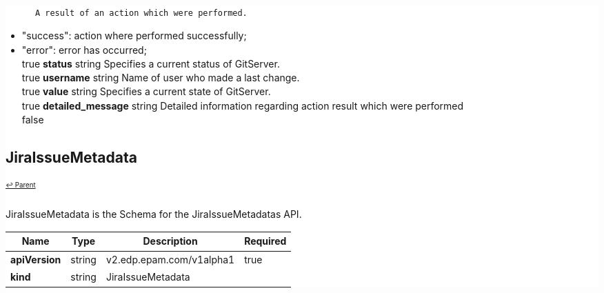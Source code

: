           A result of an action which were performed.
- "success": action where performed successfully;
- "error": error has occurred;<br/>
        </td>
        <td>true</td>
      </tr><tr>
        <td><b>status</b></td>
        <td>string</td>
        <td>
          Specifies a current status of GitServer.<br/>
        </td>
        <td>true</td>
      </tr><tr>
        <td><b>username</b></td>
        <td>string</td>
        <td>
          Name of user who made a last change.<br/>
        </td>
        <td>true</td>
      </tr><tr>
        <td><b>value</b></td>
        <td>string</td>
        <td>
          Specifies a current state of GitServer.<br/>
        </td>
        <td>true</td>
      </tr><tr>
        <td><b>detailed_message</b></td>
        <td>string</td>
        <td>
          Detailed information regarding action result
which were performed<br/>
        </td>
        <td>false</td>
      </tr></tbody>
</table>

## JiraIssueMetadata
<sup><sup>[↩ Parent](#v2edpepamcomv1alpha1 )</sup></sup>






JiraIssueMetadata is the Schema for the JiraIssueMetadatas API.

<table>
    <thead>
        <tr>
            <th>Name</th>
            <th>Type</th>
            <th>Description</th>
            <th>Required</th>
        </tr>
    </thead>
    <tbody><tr>
      <td><b>apiVersion</b></td>
      <td>string</td>
      <td>v2.edp.epam.com/v1alpha1</td>
      <td>true</td>
      </tr>
      <tr>
      <td><b>kind</b></td>
      <td>string</td>
      <td>JiraIssueMetadata</td>